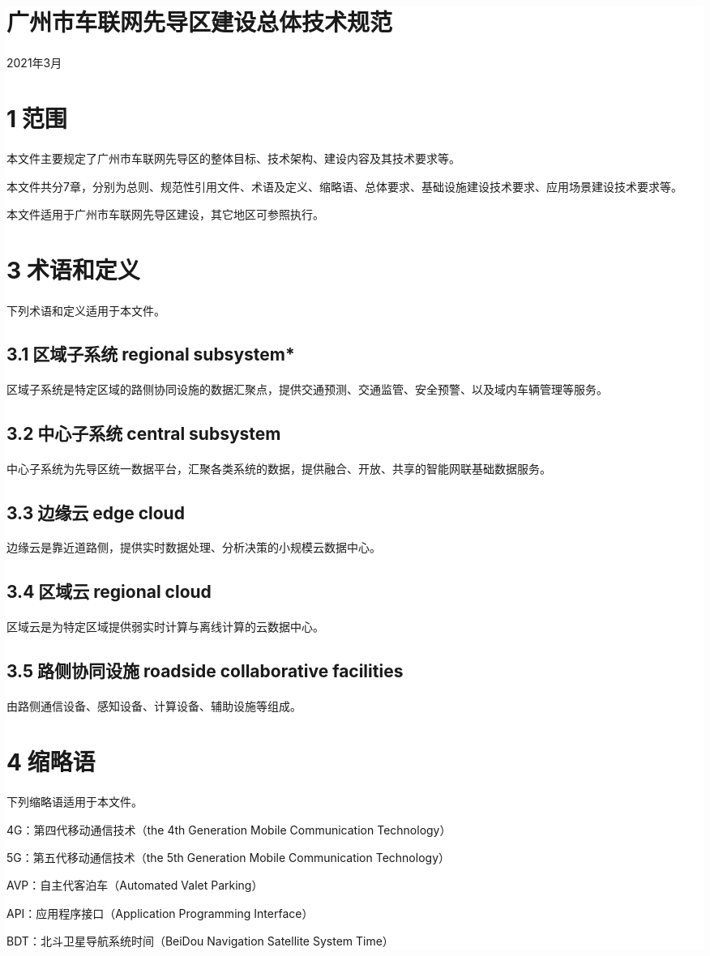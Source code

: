# 广州市车联网先导区建设总体技术规范

2021年3月

# 1 范围

本文件主要规定了广州市车联网先导区的整体目标、技术架构、建设内容及其技术要求等。

本文件共分7章，分别为总则、规范性引用文件、术语及定义、缩略语、总体要求、基础设施建设技术要求、应用场景建设技术要求等。

本文件适用于广州市车联网先导区建设，其它地区可参照执行。

# 3 术语和定义

下列术语和定义适用于本文件。

## 3.1 区域子系统 regional subsystem*

区域子系统是特定区域的路侧协同设施的数据汇聚点，提供交通预测、交通监管、安全预警、以及域内车辆管理等服务。

## 3.2 中心子系统 central subsystem

中心子系统为先导区统一数据平台，汇聚各类系统的数据，提供融合、开放、共享的智能网联基础数据服务。

## 3.3 边缘云 edge cloud

边缘云是靠近道路侧，提供实时数据处理、分析决策的小规模云数据中心。 

## 3.4 区域云 regional cloud

区域云是为特定区域提供弱实时计算与离线计算的云数据中心。

## 3.5 路侧协同设施 roadside collaborative facilities

由路侧通信设备、感知设备、计算设备、辅助设施等组成。

# 4 缩略语

下列缩略语适用于本文件。

4G：第四代移动通信技术（the 4th Generation Mobile Communication Technology）

5G：第五代移动通信技术（the 5th Generation Mobile Communication Technology）

AVP：自主代客泊车（Automated Valet Parking）

API：应用程序接口（Application Programming Interface）

BDT：北斗卫星导航系统时间（BeiDou Navigation Satellite System Time）

